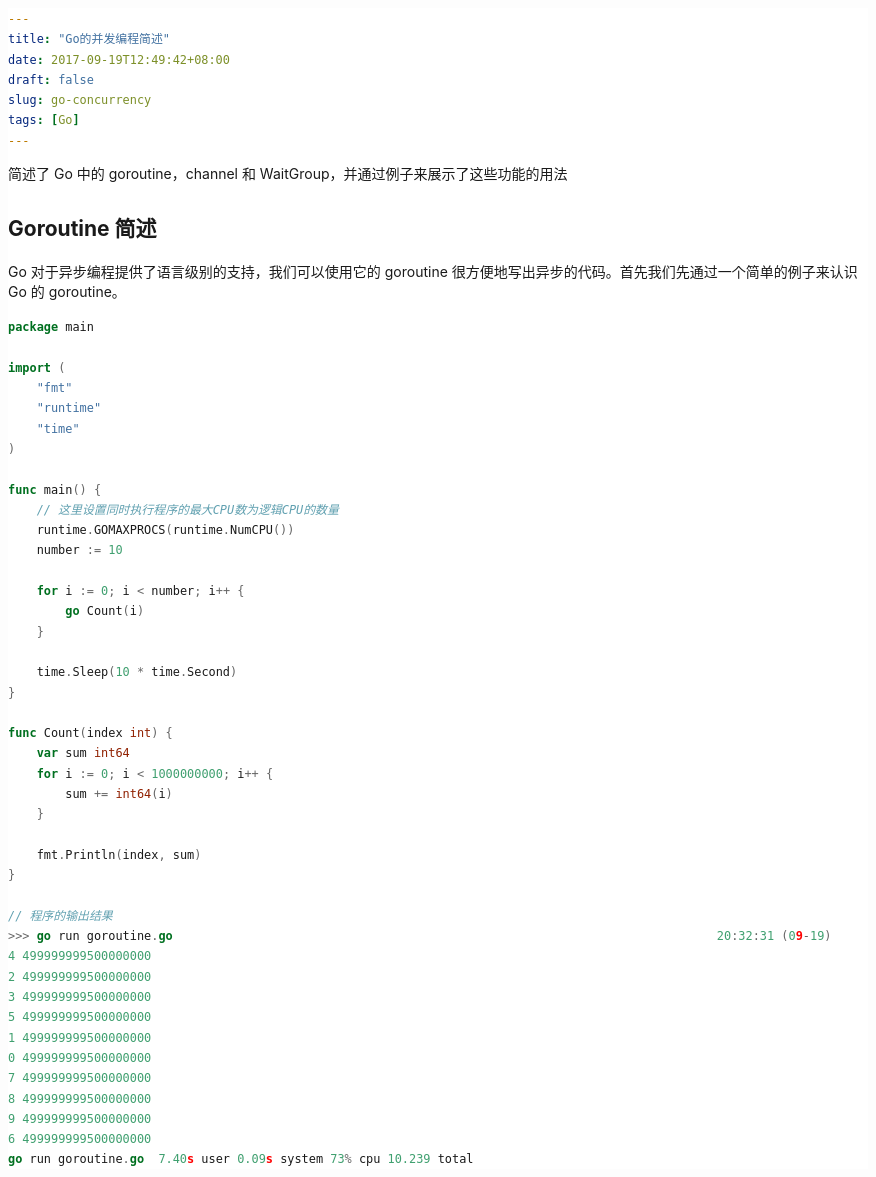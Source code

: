 ```yaml
---
title: "Go的并发编程简述"
date: 2017-09-19T12:49:42+08:00
draft: false
slug: go-concurrency
tags: [Go]
---
```


简述了 Go 中的 goroutine，channel 和 WaitGroup，并通过例子来展示了这些功能的用法


## Goroutine 简述

Go 对于异步编程提供了语言级别的支持，我们可以使用它的 goroutine 很方便地写出异步的代码。首先我们先通过一个简单的例子来认识 Go 的 goroutine。

```go
package main

import (
	"fmt"
	"runtime"
	"time"
)

func main() {
	// 这里设置同时执行程序的最大CPU数为逻辑CPU的数量
	runtime.GOMAXPROCS(runtime.NumCPU())
	number := 10

	for i := 0; i < number; i++ {
		go Count(i)
	}

	time.Sleep(10 * time.Second)
}

func Count(index int) {
	var sum int64
	for i := 0; i < 1000000000; i++ {
		sum += int64(i)
	}

	fmt.Println(index, sum)
}

// 程序的输出结果
>>> go run goroutine.go                                                                            20:32:31 (09-19)
4 499999999500000000
2 499999999500000000
3 499999999500000000
5 499999999500000000
1 499999999500000000
0 499999999500000000
7 499999999500000000
8 499999999500000000
9 499999999500000000
6 499999999500000000
go run goroutine.go  7.40s user 0.09s system 73% cpu 10.239 total
```
